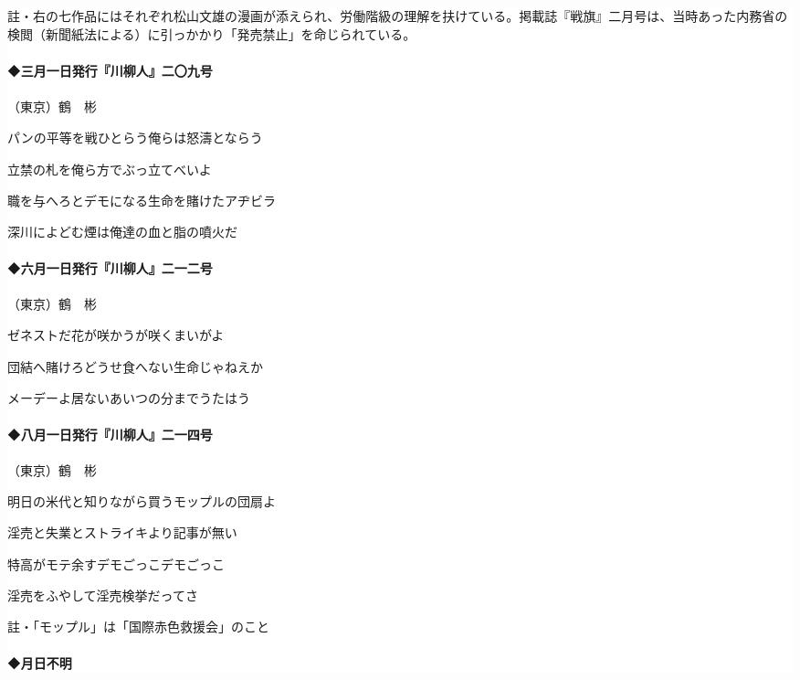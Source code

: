 

註・右の七作品にはそれぞれ松山文雄の漫画が添えられ、労働階級の理解を扶けている。掲載誌『戦旗』二月号は、当時あった内務省の検閲（新聞紙法による）に引っかかり「発売禁止」を命じられている。







#### ◆三月一日発行『川柳人』二〇九号


（東京）鶴　彬


パンの平等を戦ひとらう俺らは怒濤とならう

立禁の札を俺ら方でぶっ立てべいよ

職を与へろとデモになる生命を賭けたアヂビラ

深川によどむ煙は俺達の血と脂の噴火だ





#### ◆六月一日発行『川柳人』二一二号


（東京）鶴　彬


ゼネストだ花が咲かうが咲くまいがよ

団結へ賭けろどうせ食へない生命じゃねえか

メーデーよ居ないあいつの分までうたはう





#### ◆八月一日発行『川柳人』二一四号


（東京）鶴　彬


明日の米代と知りながら買うモップルの団扇よ

淫売と失業とストライキより記事が無い

特高がモテ余すデモごっこデモごっこ

淫売をふやして淫売検挙だってさ




註・「モップル」は「国際赤色救援会」のこと







#### ◆月日不明


